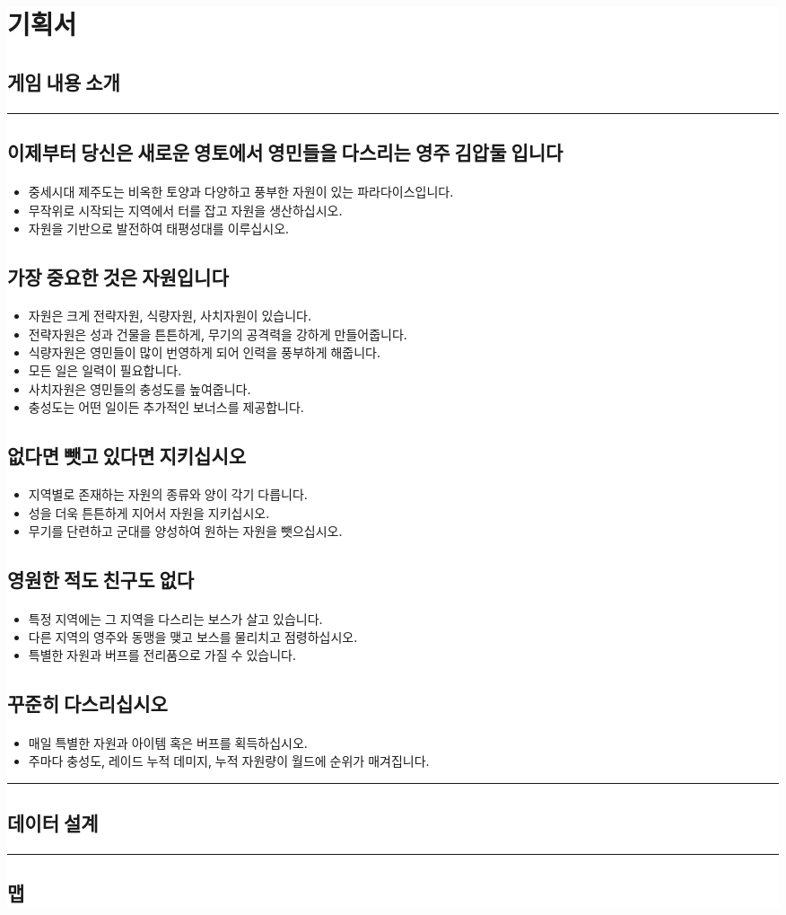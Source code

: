 
# 기획서

## 게임 내용 소개

***

## 이제부터 당신은 새로운 영토에서 영민들을 다스리는 영주 김압둘 입니다

- 중세시대 제주도는 비옥한 토양과 다양하고 풍부한 자원이 있는 파라다이스입니다.
- 무작위로 시작되는 지역에서 터를 잡고 자원을 생산하십시오.
- 자원을 기반으로 발전하여 태평성대를 이루십시오.

## 가장 중요한 것은 자원입니다

- 자원은 크게 전략자원, 식량자원, 사치자원이 있습니다.
- 전략자원은 성과 건물을 튼튼하게, 무기의 공격력을 강하게 만들어줍니다.
- 식량자원은 영민들이 많이 번영하게 되어 인력을 풍부하게 해줍니다.
- 모든 일은 일력이 필요합니다.
- 사치자원은 영민들의 충성도를 높여줍니다.
- 충성도는 어떤 일이든 추가적인 보너스를 제공합니다.

## 없다면 뺏고 있다면 지키십시오

- 지역별로 존재하는 자원의 종류와 양이 각기 다릅니다.
- 성을 더욱 튼튼하게 지어서 자원을 지키십시오.
- 무기를 단련하고 군대를 양성하여 원하는 자원을 뺏으십시오.

## 영원한 적도 친구도 없다

- 특정 지역에는 그 지역을 다스리는 보스가 살고 있습니다.
- 다른 지역의 영주와 동맹을 맺고 보스를 물리치고 점령하십시오.
- 특별한 자원과 버프를 전리품으로 가질 수 있습니다.

## 꾸준히 다스리십시오

- 매일 특별한 자원과 아이템 혹은 버프를 획득하십시오.
- 주마다 충성도, 레이드 누적 데미지, 누적 자원량이 월드에 순위가 매겨집니다.

***

## 데이터 설계

***

## 맵
